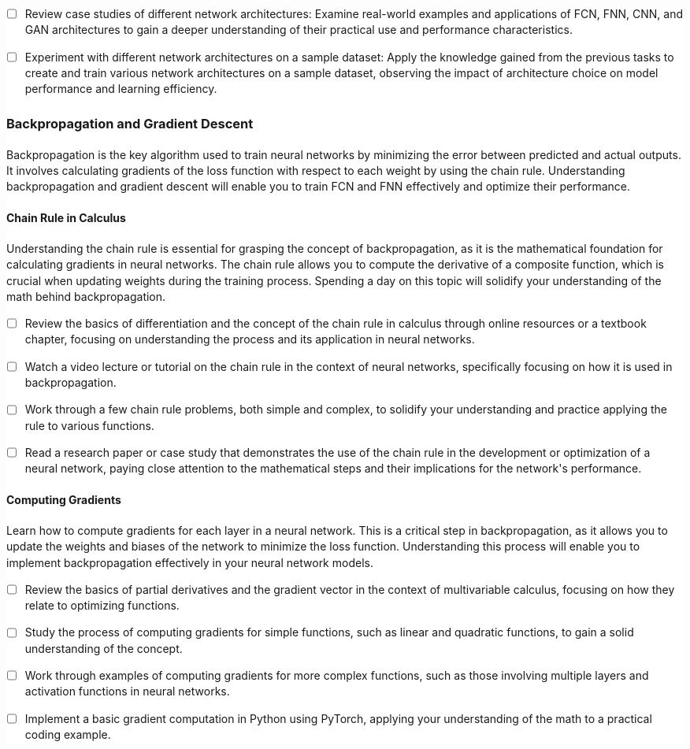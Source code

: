 - [ ] Review case studies of different network architectures: Examine real-world examples and applications of FCN, FNN, CNN, and GAN architectures to gain a deeper understanding of their practical use and performance characteristics.

- [ ] Experiment with different network architectures on a sample dataset: Apply the knowledge gained from the previous tasks to create and train various network architectures on a sample dataset, observing the impact of architecture choice on model performance and learning efficiency.


### <a id='backpropagation-and-gradient-descent'></a>Backpropagation and Gradient Descent
Backpropagation is the key algorithm used to train neural networks by minimizing the error between predicted and actual outputs. It involves calculating gradients of the loss function with respect to each weight by using the chain rule. Understanding backpropagation and gradient descent will enable you to train FCN and FNN effectively and optimize their performance.

#### <a id='chain-rule-in-calculus'></a>Chain Rule in Calculus
Understanding the chain rule is essential for grasping the concept of backpropagation, as it is the mathematical foundation for calculating gradients in neural networks. The chain rule allows you to compute the derivative of a composite function, which is crucial when updating weights during the training process. Spending a day on this topic will solidify your understanding of the math behind backpropagation.
- [ ] Review the basics of differentiation and the concept of the chain rule in calculus through online resources or a textbook chapter, focusing on understanding the process and its application in neural networks.

- [ ] Watch a video lecture or tutorial on the chain rule in the context of neural networks, specifically focusing on how it is used in backpropagation.

- [ ] Work through a few chain rule problems, both simple and complex, to solidify your understanding and practice applying the rule to various functions.

- [ ] Read a research paper or case study that demonstrates the use of the chain rule in the development or optimization of a neural network, paying close attention to the mathematical steps and their implications for the network's performance.


#### <a id='computing-gradients'></a>Computing Gradients
Learn how to compute gradients for each layer in a neural network. This is a critical step in backpropagation, as it allows you to update the weights and biases of the network to minimize the loss function. Understanding this process will enable you to implement backpropagation effectively in your neural network models.
- [ ] Review the basics of partial derivatives and the gradient vector in the context of multivariable calculus, focusing on how they relate to optimizing functions.

- [ ] Study the process of computing gradients for simple functions, such as linear and quadratic functions, to gain a solid understanding of the concept.

- [ ] Work through examples of computing gradients for more complex functions, such as those involving multiple layers and activation functions in neural networks.

- [ ] Implement a basic gradient computation in Python using PyTorch, applying your understanding of the math to a practical coding example.
